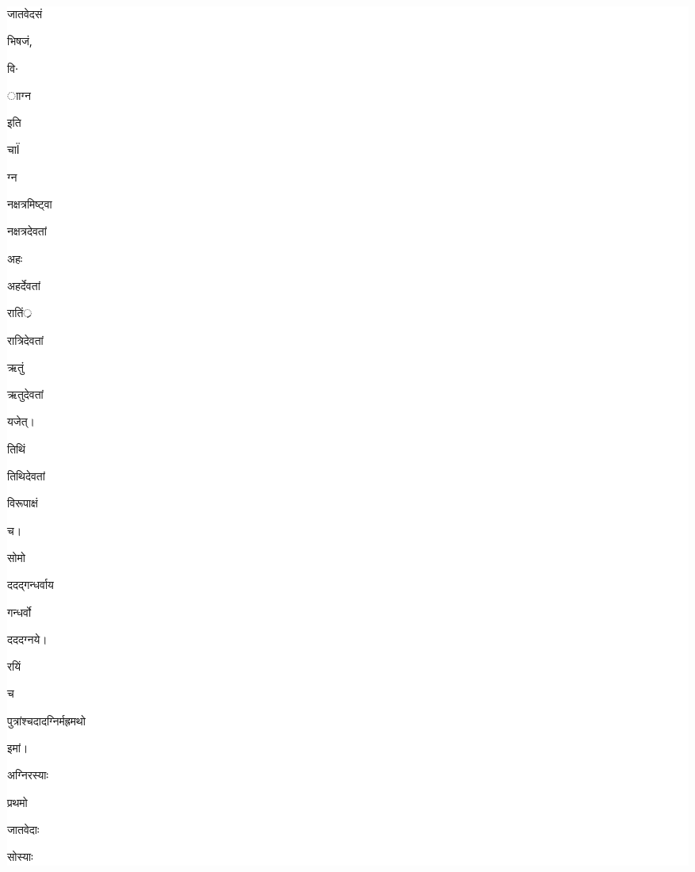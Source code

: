 जातवेदसं

भिषजं,

वि·

ााग्न

इति

चाÏ

ग्न

नक्षत्रमिष्ट्वा

नक्षत्रदेवतां

अहः

अहर्देवतां

रातिं्र

रात्रिदेवतां

ऋतुं

ऋतुदेवतां

यजेत्।

तिथिं

तिथिदेवतां



विरूपाक्षं

च।

सोमो

ददद्गन्धर्वाय

गन्धर्वो

दददग्नये।

रयिं

च

पुत्रांश्चदादग्निर्मह्रमथो

इमां।

अग्निरस्याः

प्रथमो

जातवेदाः

सोस्याः
